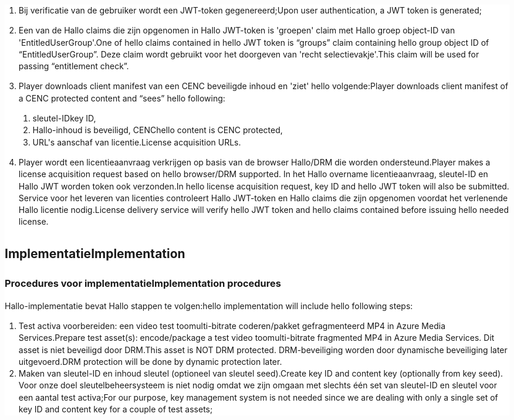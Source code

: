 1. <span data-ttu-id="57267-255">Bij verificatie van de gebruiker wordt een JWT-token gegenereerd;</span><span class="sxs-lookup"><span data-stu-id="57267-255">Upon user authentication, a JWT token is generated;</span></span>
2. <span data-ttu-id="57267-256">Een van de Hallo claims die zijn opgenomen in Hallo JWT-token is 'groepen' claim met Hallo groep object-ID van 'EntitledUserGroup'.</span><span class="sxs-lookup"><span data-stu-id="57267-256">One of hello claims contained in hello JWT token is “groups” claim containing hello group object ID of “EntitledUserGroup”.</span></span> <span data-ttu-id="57267-257">Deze claim wordt gebruikt voor het doorgeven van 'recht selectievakje'.</span><span class="sxs-lookup"><span data-stu-id="57267-257">This claim will be used for passing “entitlement check”.</span></span>
3. <span data-ttu-id="57267-258">Player downloads client manifest van een CENC beveiligde inhoud en 'ziet' hello volgende:</span><span class="sxs-lookup"><span data-stu-id="57267-258">Player downloads client manifest of a CENC protected content and “sees” hello following:</span></span>

   1. <span data-ttu-id="57267-259">sleutel-ID</span><span class="sxs-lookup"><span data-stu-id="57267-259">key ID,</span></span>
   2. <span data-ttu-id="57267-260">Hallo-inhoud is beveiligd, CENC</span><span class="sxs-lookup"><span data-stu-id="57267-260">hello content is CENC protected,</span></span>
   3. <span data-ttu-id="57267-261">URL's aanschaf van licentie.</span><span class="sxs-lookup"><span data-stu-id="57267-261">License acquisition URLs.</span></span>
4. <span data-ttu-id="57267-262">Player wordt een licentieaanvraag verkrijgen op basis van de browser Hallo/DRM die worden ondersteund.</span><span class="sxs-lookup"><span data-stu-id="57267-262">Player makes a license acquisition request based on hello browser/DRM supported.</span></span> <span data-ttu-id="57267-263">In het Hallo overname licentieaanvraag, sleutel-ID en Hallo JWT worden token ook verzonden.</span><span class="sxs-lookup"><span data-stu-id="57267-263">In hello license acquisition request, key ID and hello JWT token will also be submitted.</span></span> <span data-ttu-id="57267-264">Service voor het leveren van licenties controleert Hallo JWT-token en Hallo claims die zijn opgenomen voordat het verlenende Hallo licentie nodig.</span><span class="sxs-lookup"><span data-stu-id="57267-264">License delivery service will verify hello JWT token and hello claims contained before issuing hello needed license.</span></span>

## <a name="implementation"></a><span data-ttu-id="57267-265">Implementatie</span><span class="sxs-lookup"><span data-stu-id="57267-265">Implementation</span></span>
### <a name="implementation-procedures"></a><span data-ttu-id="57267-266">Procedures voor implementatie</span><span class="sxs-lookup"><span data-stu-id="57267-266">Implementation procedures</span></span>
<span data-ttu-id="57267-267">Hallo-implementatie bevat Hallo stappen te volgen:</span><span class="sxs-lookup"><span data-stu-id="57267-267">hello implementation will include hello following steps:</span></span>

1. <span data-ttu-id="57267-268">Test activa voorbereiden: een video test toomulti-bitrate coderen/pakket gefragmenteerd MP4 in Azure Media Services.</span><span class="sxs-lookup"><span data-stu-id="57267-268">Prepare test asset(s): encode/package a test video toomulti-bitrate fragmented MP4 in Azure Media Services.</span></span> <span data-ttu-id="57267-269">Dit asset is niet beveiligd door DRM.</span><span class="sxs-lookup"><span data-stu-id="57267-269">This asset is NOT DRM protected.</span></span> <span data-ttu-id="57267-270">DRM-beveiliging worden door dynamische beveiliging later uitgevoerd.</span><span class="sxs-lookup"><span data-stu-id="57267-270">DRM protection will be done by dynamic protection later.</span></span>
2. <span data-ttu-id="57267-271">Maken van sleutel-ID en inhoud sleutel (optioneel van sleutel seed).</span><span class="sxs-lookup"><span data-stu-id="57267-271">Create key ID and content key (optionally from key seed).</span></span> <span data-ttu-id="57267-272">Voor onze doel sleutelbeheersysteem is niet nodig omdat we zijn omgaan met slechts één set van sleutel-ID en sleutel voor een aantal test activa;</span><span class="sxs-lookup"><span data-stu-id="57267-272">For our purpose, key management system is not needed since we are dealing with only a single set of key ID and content key for a couple of test assets;</span></span>